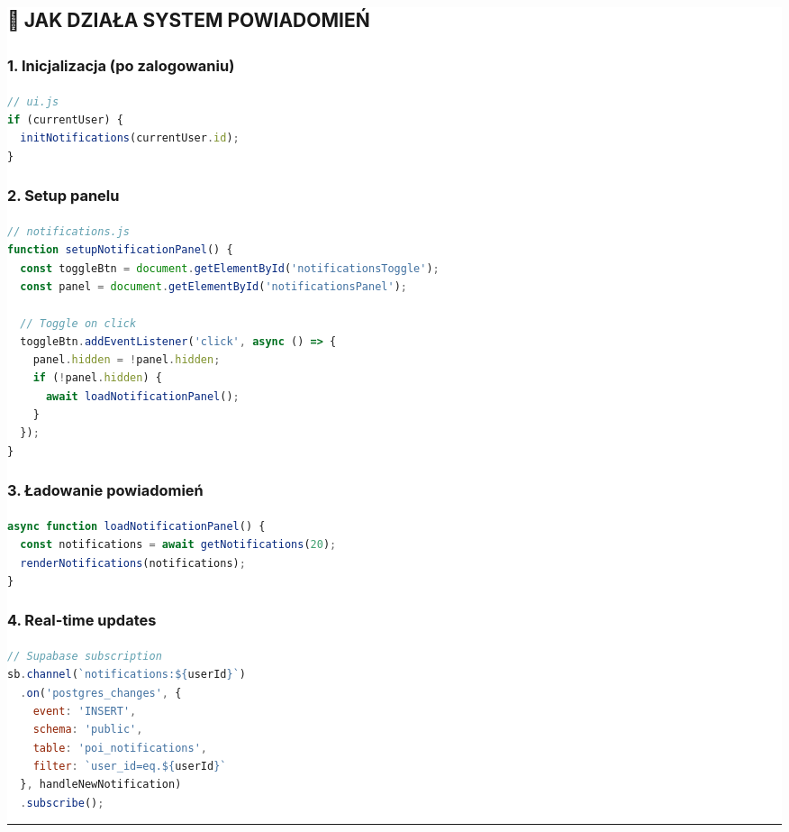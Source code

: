 
## 🔔 JAK DZIAŁA SYSTEM POWIADOMIEŃ

### 1. Inicjalizacja (po zalogowaniu)

```javascript
// ui.js
if (currentUser) {
  initNotifications(currentUser.id);
}
```

### 2. Setup panelu

```javascript
// notifications.js
function setupNotificationPanel() {
  const toggleBtn = document.getElementById('notificationsToggle');
  const panel = document.getElementById('notificationsPanel');
  
  // Toggle on click
  toggleBtn.addEventListener('click', async () => {
    panel.hidden = !panel.hidden;
    if (!panel.hidden) {
      await loadNotificationPanel();
    }
  });
}
```

### 3. Ładowanie powiadomień

```javascript
async function loadNotificationPanel() {
  const notifications = await getNotifications(20);
  renderNotifications(notifications);
}
```

### 4. Real-time updates

```javascript
// Supabase subscription
sb.channel(`notifications:${userId}`)
  .on('postgres_changes', {
    event: 'INSERT',
    schema: 'public',
    table: 'poi_notifications',
    filter: `user_id=eq.${userId}`
  }, handleNewNotification)
  .subscribe();
```

---
